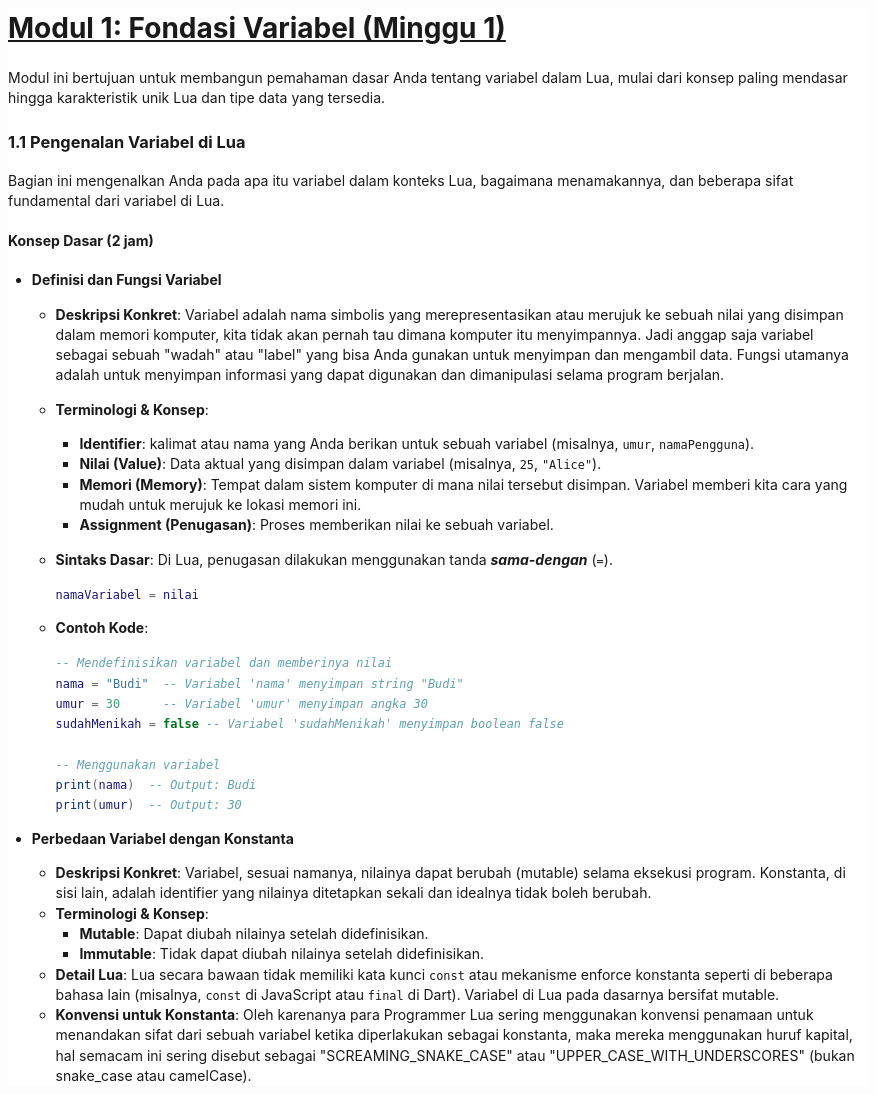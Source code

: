 # **[Modul 1: Fondasi Variabel (Minggu 1)][1]**

Modul ini bertujuan untuk membangun pemahaman dasar Anda tentang variabel dalam Lua, mulai dari konsep paling mendasar hingga karakteristik unik Lua dan tipe data yang tersedia.

### 1.1 Pengenalan Variabel di Lua

Bagian ini mengenalkan Anda pada apa itu variabel dalam konteks Lua, bagaimana menamakannya, dan beberapa sifat fundamental dari variabel di Lua.

#### **Konsep Dasar (2 jam)**

- **Definisi dan Fungsi Variabel**

  - **Deskripsi Konkret**: Variabel adalah nama simbolis yang merepresentasikan atau merujuk ke sebuah nilai yang disimpan dalam memori komputer, kita tidak akan pernah tau dimana komputer itu menyimpannya. Jadi anggap saja variabel sebagai sebuah "wadah" atau "label" yang bisa Anda gunakan untuk menyimpan dan mengambil data. Fungsi utamanya adalah untuk menyimpan informasi yang dapat digunakan dan dimanipulasi selama program berjalan.
  - **Terminologi & Konsep**:
    - **Identifier**: kalimat atau nama yang Anda berikan untuk sebuah variabel (misalnya, `umur`, `namaPengguna`).
    - **Nilai (Value)**: Data aktual yang disimpan dalam variabel (misalnya, `25`, `"Alice"`).
    - **Memori (Memory)**: Tempat dalam sistem komputer di mana nilai tersebut disimpan. Variabel memberi kita cara yang mudah untuk merujuk ke lokasi memori ini.
    - **Assignment (Penugasan)**: Proses memberikan nilai ke sebuah variabel.
  - **Sintaks Dasar**: Di Lua, penugasan dilakukan menggunakan tanda **_sama-dengan_** (`=`).
    ```lua
    namaVariabel = nilai
    ```
  - **Contoh Kode**:

    ```lua
    -- Mendefinisikan variabel dan memberinya nilai
    nama = "Budi"  -- Variabel 'nama' menyimpan string "Budi"
    umur = 30      -- Variabel 'umur' menyimpan angka 30
    sudahMenikah = false -- Variabel 'sudahMenikah' menyimpan boolean false

    -- Menggunakan variabel
    print(nama)  -- Output: Budi
    print(umur)  -- Output: 30
    ```

- **Perbedaan Variabel dengan Konstanta**

  - **Deskripsi Konkret**: Variabel, sesuai namanya, nilainya dapat berubah (mutable) selama eksekusi program. Konstanta, di sisi lain, adalah identifier yang nilainya ditetapkan sekali dan idealnya tidak boleh berubah.
  - **Terminologi & Konsep**:
    - **Mutable**: Dapat diubah nilainya setelah didefinisikan.
    - **Immutable**: Tidak dapat diubah nilainya setelah didefinisikan.
  - **Detail Lua**: Lua secara bawaan tidak memiliki kata kunci `const` atau mekanisme enforce konstanta seperti di beberapa bahasa lain (misalnya, `const` di JavaScript atau `final` di Dart). Variabel di Lua pada dasarnya bersifat mutable.
  - **Konvensi untuk Konstanta**: Oleh karenanya para Programmer Lua sering menggunakan konvensi penamaan untuk menandakan sifat dari sebuah variabel ketika diperlakukan sebagai konstanta, maka mereka menggunakan huruf kapital, hal semacam ini sering disebut sebagai "SCREAMING_SNAKE_CASE" atau "UPPER_CASE_WITH_UNDERSCORES" (bukan snake_case atau camelCase).


[4]: ../../../../../../README.md
[3]: ../../../../README.md
[2]: ../2-assignment-patterns/README.md
[1]: ../../README.md
[utf-8]: ../../../../../../../../kamus/README.md "klik untuk melihat kamus dan cari kata tersebut"